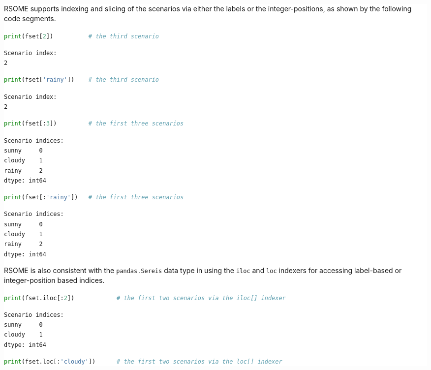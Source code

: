 RSOME supports indexing and slicing of the scenarios via either the labels or the integer-positions, as shown by the following code segments.

```python
print(fset[2])          # the third scenario
```

```
Scenario index:
2
```

```python
print(fset['rainy'])    # the third scenario
```

```
Scenario index:
2
```

```python
print(fset[:3])         # the first three scenarios
```

```
Scenario indices:
sunny     0
cloudy    1
rainy     2
dtype: int64
```

```python
print(fset[:'rainy'])   # the first three scenarios
```

```
Scenario indices:
sunny     0
cloudy    1
rainy     2
dtype: int64
```

RSOME is also consistent with the `pandas.Sereis` data type in using the `iloc` and `loc` indexers for accessing label-based or integer-position based indices.


```python
print(fset.iloc[:2])            # the first two scenarios via the iloc[] indexer
```

```
Scenario indices:
sunny     0
cloudy    1
dtype: int64
```

```python
print(fset.loc[:'cloudy'])      # the first two scenarios via the loc[] indexer
```
